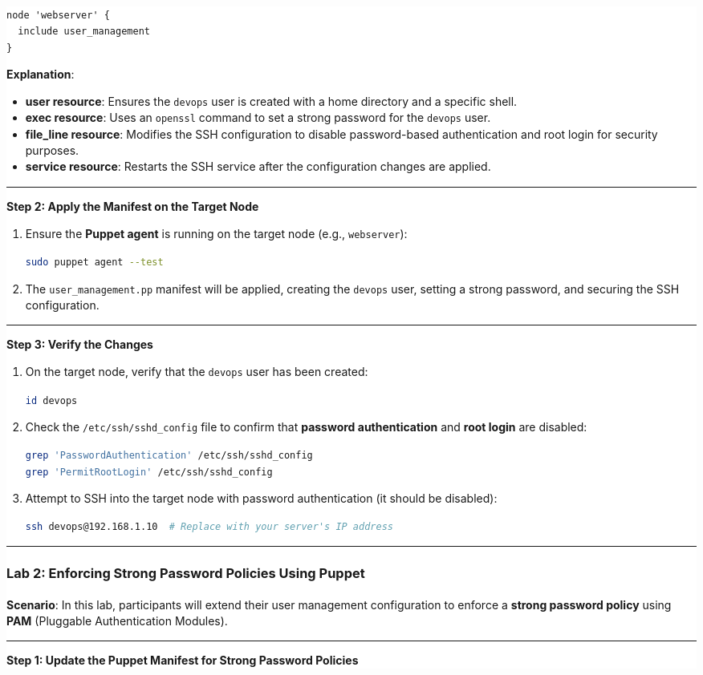    ```puppet
   node 'webserver' {
     include user_management
   }
   ```

**Explanation**:
- **user resource**: Ensures the `devops` user is created with a home directory and a specific shell.
- **exec resource**: Uses an `openssl` command to set a strong password for the `devops` user.
- **file_line resource**: Modifies the SSH configuration to disable password-based authentication and root login for security purposes.
- **service resource**: Restarts the SSH service after the configuration changes are applied.

---

**Step 2: Apply the Manifest on the Target Node**

1. Ensure the **Puppet agent** is running on the target node (e.g., `webserver`):
   ```bash
   sudo puppet agent --test
   ```

2. The `user_management.pp` manifest will be applied, creating the `devops` user, setting a strong password, and securing the SSH configuration.

---

**Step 3: Verify the Changes**

1. On the target node, verify that the `devops` user has been created:
   ```bash
   id devops
   ```

2. Check the `/etc/ssh/sshd_config` file to confirm that **password authentication** and **root login** are disabled:
   ```bash
   grep 'PasswordAuthentication' /etc/ssh/sshd_config
   grep 'PermitRootLogin' /etc/ssh/sshd_config
   ```

3. Attempt to SSH into the target node with password authentication (it should be disabled):
   ```bash
   ssh devops@192.168.1.10  # Replace with your server's IP address
   ```

---

### **Lab 2: Enforcing Strong Password Policies Using Puppet**

**Scenario**: In this lab, participants will extend their user management configuration to enforce a **strong password policy** using **PAM** (Pluggable Authentication Modules).

---

**Step 1: Update the Puppet Manifest for Strong Password Policies**
